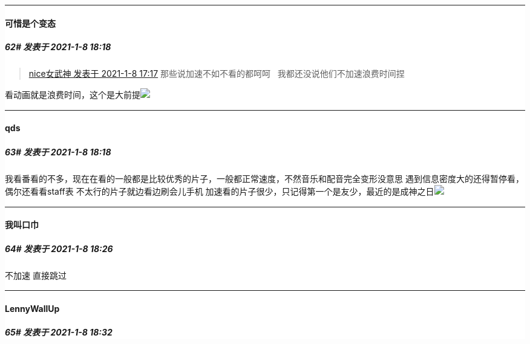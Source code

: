 





*****

####  可惜是个变态  
##### 62#       发表于 2021-1-8 18:18



<blockquote><a href="httphttps://bbs.saraba1st.com/2b/forum.php?mod=redirect&amp;goto=findpost&amp;pid=49977537&amp;ptid=1981849" target="_blank">nice女武神 发表于 2021-1-8 17:17</a>
那些说加速不如不看的都呵呵   我都还没说他们不加速浪费时间捏</blockquote>
看动画就是浪费时间，这个是大前提<img src="https://static.saraba1st.com/image/smiley/face2017/037.png" referrerpolicy="no-referrer">







*****

####  qds  
##### 63#       发表于 2021-1-8 18:18




我看番看的不多，现在在看的一般都是比较优秀的片子，一般都正常速度，不然音乐和配音完全变形没意思
遇到信息密度大的还得暂停看，偶尔还看看staff表
不太行的片子就边看边刷会儿手机
加速看的片子很少，只记得第一个是友少，最近的是成神之日<img src="https://static.saraba1st.com/image/smiley/face2017/067.png" referrerpolicy="no-referrer">







*****

####  我叫口巾  
##### 64#       发表于 2021-1-8 18:26




 不加速 直接跳过







*****

####  LennyWallUp  
##### 65#       发表于 2021-1-8 18:32



